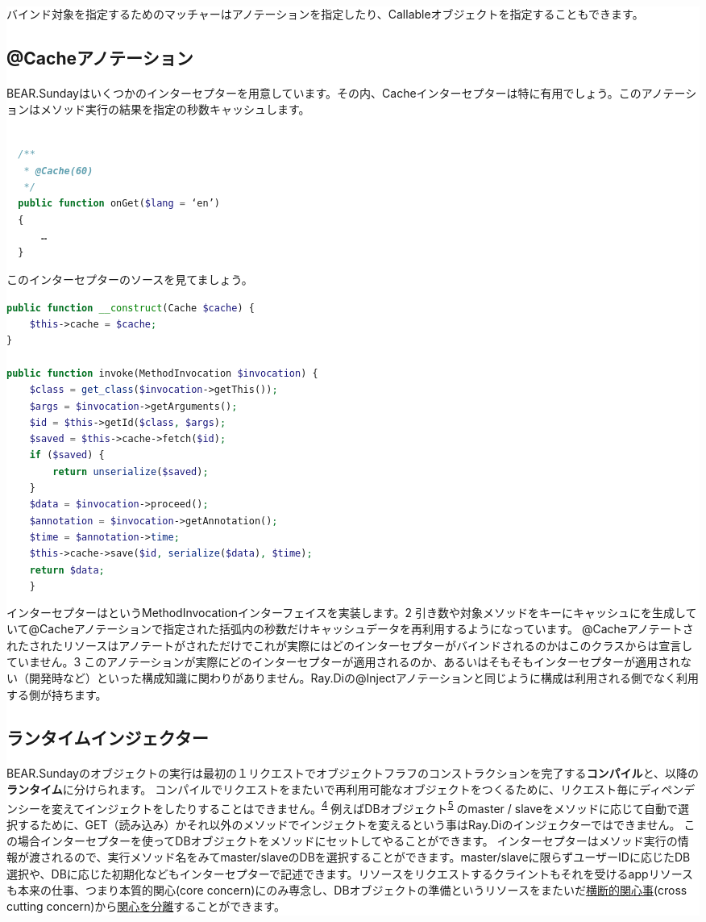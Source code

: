 バインド対象を指定するためのマッチャーはアノテーションを指定したり、Callableオブジェクトを指定することもできます。

## @Cacheアノテーション


BEAR.Sundayはいくつかのインターセプターを用意しています。その内、Cacheインターセプターは特に有用でしょう。このアノテーションはメソッド実行の結果を指定の秒数キャッシュします。

```php

  /**
   * @Cache(60)
   */
  public function onGet($lang = ‘en’)
  {
      …
  }
```

このインターセプターのソースを見てましょう。

```php
public function __construct(Cache $cache) {
    $this->cache = $cache;
}

public function invoke(MethodInvocation $invocation) {
    $class = get_class($invocation->getThis());
    $args = $invocation->getArguments();
    $id = $this->getId($class, $args);
    $saved = $this->cache->fetch($id);
    if ($saved) {
        return unserialize($saved);
    }
    $data = $invocation->proceed();
    $annotation = $invocation->getAnnotation();
    $time = $annotation->time;
    $this->cache->save($id, serialize($data), $time);
    return $data;
    }
```

インターセプターはというMethodInvocationインターフェイスを実装します。2 引き数や対象メソッドをキーにキャッシュにを生成していて@Cacheアノテーションで指定された括弧内の秒数だけキャッシュデータを再利用するようになっています。
@Cacheアノテートされたされたリソースはアノテートがされただけでこれが実際にはどのインターセプターがバインドされるのかはこのクラスからは宣言していません。3 このアノテーションが実際にどのインターセプターが適用されるのか、あるいはそもそもインターセプターが適用されない（開発時など）といった構成知識に関わりがありません。Ray.Diの@Injectアノテーションと同じように構成は利用される側でなく利用する側が持ちます。
            
## ランタイムインジェクター


BEAR.Sundayのオブジェクトの実行は最初の１リクエストでオブジェクトフラフのコンストラクションを完了する<strong>コンパイル</strong>と、以降の<strong>ランタイム</strong>に分けられます。
コンパイルでリクエストをまたいで再利用可能なオブジェクトをつくるために、リクエスト毎にディペンデンシーを変えてインジェクトをしたりすることはできません。<sup><a href="#footnote_3_1373" id="identifier_3_1373" class="footnote-link footnote-identifier-link" title="またPDOなどのPHP標準組み込みオブジェクトもインジェクトできません。">4</a></sup>
例えばDBオブジェクト<sup><a href="#footnote_4_1373" id="identifier_4_1373" class="footnote-link footnote-identifier-link" title="PDOと違って組み込みオブジェクトではないので@Injectでコンパイル時にインジェクトすることは可能です">5</a></sup> のmaster / slaveをメソッドに応じて自動で選択するために、GET（読み込み）かそれ以外のメソッドでインジェクトを変えるという事はRay.Diのインジェクターではできません。
この場合インターセプターを使ってDBオブジェクトをメソッドにセットしてやることができます。
インターセプターはメソッド実行の情報が渡されるので、実行メソッド名をみてmaster/slaveのDBを選択することができます。master/slaveに限らずユーザーIDに応じたDB選択や、DBに応じた初期化などもインターセプターで記述できます。リソースをリクエストするクライントもそれを受けるappリソースも本来の仕事、つまり本質的関心(core concern)にのみ専念し、DBオブジェクトの準備というリソースをまたいだ<a href="http://netail.net/aosdwiki/index.php?%B2%A3%C3%C7%C5%AA%B4%D8%BF%B4%BB%F6">横断的関心事</a>(cross cutting concern)から<a href="http://ja.wikipedia.org/wiki/%E9%96%A2%E5%BF%83%E3%81%AE%E5%88%86%E9%9B%A2">関心を分離</a>することができます。
